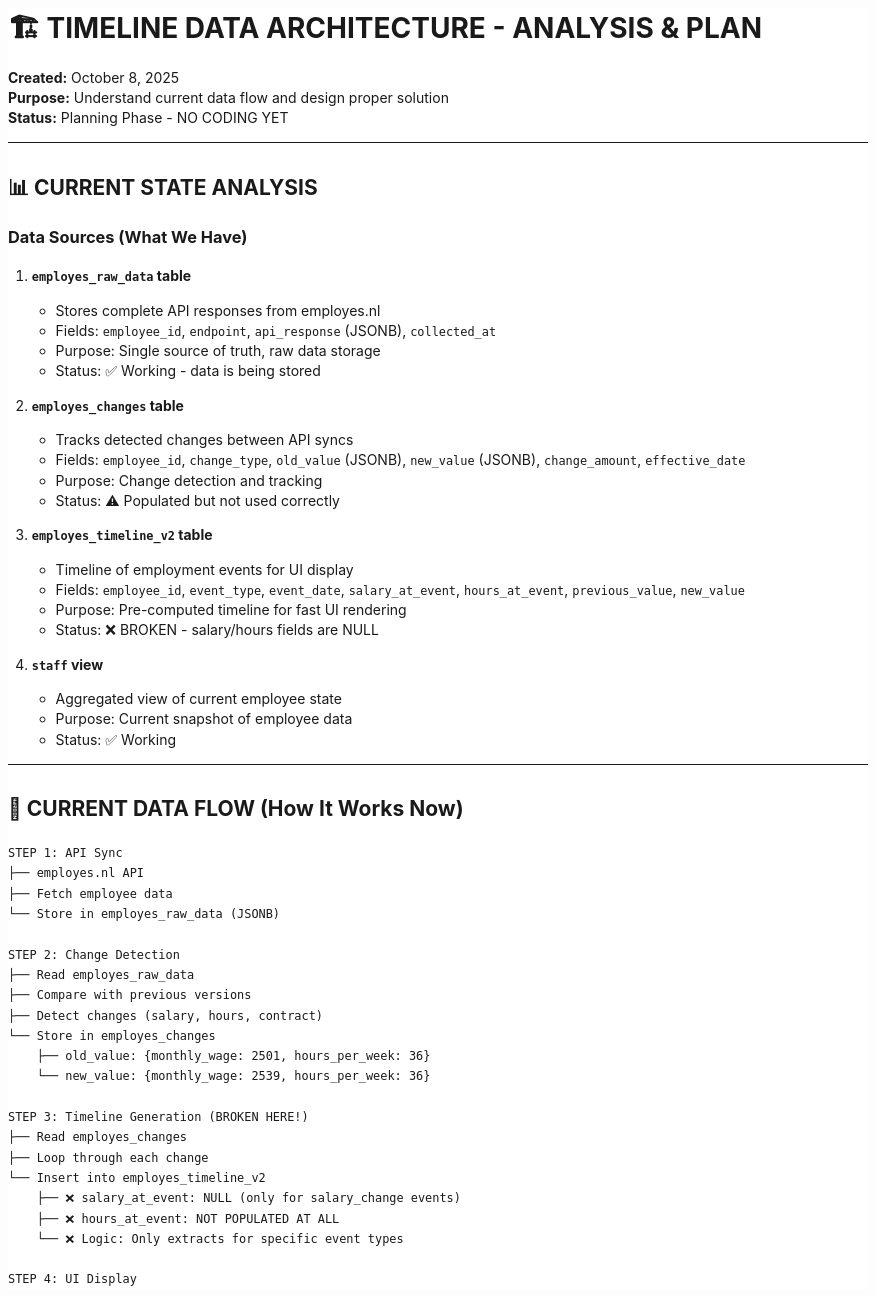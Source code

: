 # 🏗️ TIMELINE DATA ARCHITECTURE - ANALYSIS & PLAN

**Created:** October 8, 2025  
**Purpose:** Understand current data flow and design proper solution  
**Status:** Planning Phase - NO CODING YET

---

## 📊 CURRENT STATE ANALYSIS

### **Data Sources (What We Have)**

1. **`employes_raw_data` table**
   - Stores complete API responses from employes.nl
   - Fields: `employee_id`, `endpoint`, `api_response` (JSONB), `collected_at`
   - Purpose: Single source of truth, raw data storage
   - Status: ✅ Working - data is being stored

2. **`employes_changes` table**
   - Tracks detected changes between API syncs
   - Fields: `employee_id`, `change_type`, `old_value` (JSONB), `new_value` (JSONB), `change_amount`, `effective_date`
   - Purpose: Change detection and tracking
   - Status: ⚠️ Populated but not used correctly

3. **`employes_timeline_v2` table**
   - Timeline of employment events for UI display
   - Fields: `employee_id`, `event_type`, `event_date`, `salary_at_event`, `hours_at_event`, `previous_value`, `new_value`
   - Purpose: Pre-computed timeline for fast UI rendering
   - Status: ❌ BROKEN - salary/hours fields are NULL

4. **`staff` view**
   - Aggregated view of current employee state
   - Purpose: Current snapshot of employee data
   - Status: ✅ Working

---

## 🔄 CURRENT DATA FLOW (How It Works Now)

```
STEP 1: API Sync
├── employes.nl API
├── Fetch employee data
└── Store in employes_raw_data (JSONB)

STEP 2: Change Detection
├── Read employes_raw_data
├── Compare with previous versions
├── Detect changes (salary, hours, contract)
└── Store in employes_changes
    ├── old_value: {monthly_wage: 2501, hours_per_week: 36}
    └── new_value: {monthly_wage: 2539, hours_per_week: 36}

STEP 3: Timeline Generation (BROKEN HERE!)
├── Read employes_changes
├── Loop through each change
└── Insert into employes_timeline_v2
    ├── ❌ salary_at_event: NULL (only for salary_change events)
    ├── ❌ hours_at_event: NOT POPULATED AT ALL
    └── ❌ Logic: Only extracts for specific event types

STEP 4: UI Display
```